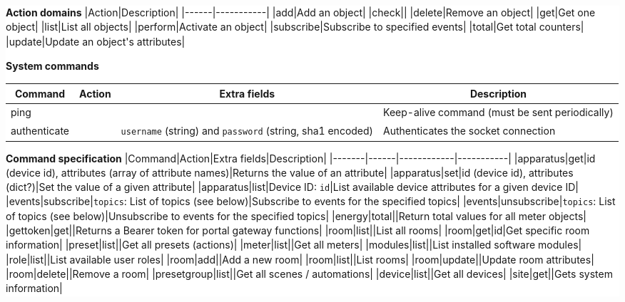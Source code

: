 **Action domains**
|Action|Description|
|------|-----------|
|add|Add an object|
|check||
|delete|Remove an object|
|get|Get one object|
|list|List all objects|
|perform|Activate an object|
|subscribe|Subscribe to specified events|
|total|Get total counters|
|update|Update an object's attributes|

**System commands**

|Command|Action|Extra fields|Description|
|-------|------|------------|-----------|
|ping|||Keep-alive command (must be sent periodically)|
|authenticate||`username` (string) and `password` (string, sha1 encoded)|Authenticates the socket connection|

**Command specification**
|Command|Action|Extra fields|Description|
|-------|------|------------|-----------|
|apparatus|get|id (device id), attributes (array of attribute names)|Returns the value of an attribute|
|apparatus|set|id (device id), attributes (dict?)|Set the value of a given attribute|
|apparatus|list|Device ID: `id`|List available device attributes for a given device ID|
|events|subscribe|`topics`: List of topics (see below)|Subscribe to events for the specified topics|
|events|unsubscribe|`topics`: List of topics (see below)|Unsubscribe to events for the specified topics|
|energy|total||Return total values for all meter objects|
|gettoken|get||Returns a Bearer token for portal gateway functions|
|room|list||List all rooms|
|room|get|id|Get specific room information|
|preset|list||Get all presets (actions)|
|meter|list||Get all meters|
|modules|list||List installed software modules|
|role|list||List available user roles|
|room|add||Add a new room|
|room|list||List rooms|
|room|update||Update room attributes|
|room|delete||Remove a room|
|presetgroup|list||Get all scenes / automations|
|device|list||Get all devices|
|site|get||Gets system information|